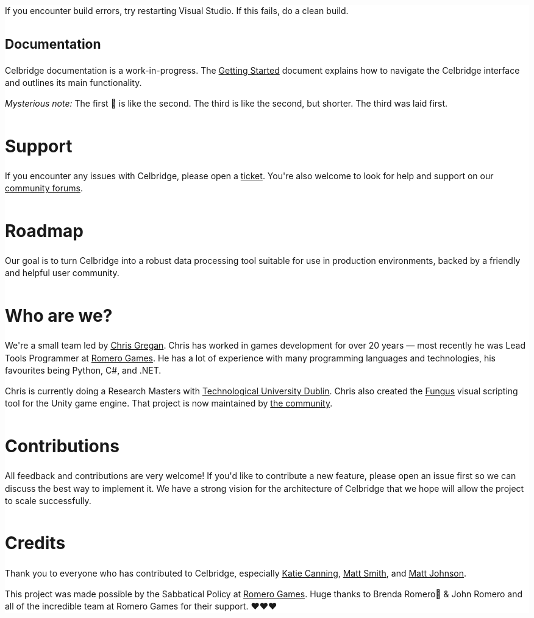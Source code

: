 If you encounter build errors, try restarting Visual Studio. If this fails, do a clean build.

## Documentation

Celbridge documentation is a work-in-progress. The [Getting Started](https://github.com/celbridge-org/celbridge/blob/main/docs/getting_started.md) document explains how to navigate the Celbridge interface and outlines its main functionality. 

*Mysterious note:* The first 🥚 is like the second. The third is like the second, but shorter. The third was laid first.

# Support

If you encounter any issues with Celbridge, please open a [ticket](https://github.com/celbridge-org/celbridge/issues). You're also welcome to look for help and support on our [community forums](https://celbridge.discourse.group/). 

# Roadmap

Our goal is to turn Celbridge into a robust data processing tool suitable for use in production environments, backed by a friendly and helpful user community. 

# Who are we?

We're a small team led by [Chris Gregan](https://github.com/chrisgregan). Chris has worked in games development for over 20 years — most recently he was Lead Tools Programmer at [Romero Games](https://romerogames.com/). He has a lot of experience with many programming languages and technologies, his favourites being Python, C#, and .NET.  

Chris is currently doing a Research Masters with [Technological University Dublin](https://www.tudublin.ie/). Chris also created the [Fungus](https://github.com/snozbot/fungus) visual scripting tool for the Unity game engine. That project is now maintained by [the community](https://github.com/Atelier-Mycelia/Amanita).

# Contributions

All feedback and contributions are very welcome! If you'd like to contribute a new feature, please open an issue first so we can discuss the best way to implement it. We have a strong vision for the architecture of Celbridge that we hope will allow the project to scale successfully. 

# Credits

Thank you to everyone who has contributed to Celbridge, especially [Katie Canning](https://katiewrites.games/), [Matt Smith](https://github.com/dr-matt-smith), and [Matt Johnson](https://github.com/amazinggitboy).

This project was made possible by the Sabbatical Policy at [Romero Games](https://romerogames.com/). Huge thanks to Brenda Romero🏅 & John Romero and all of the incredible team at Romero Games for their support. ❤️❤️❤️
